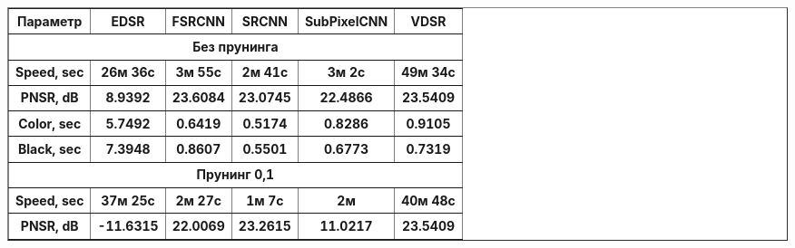 <table border="1">
   <tr>
    <th>Параметр</th>
    <th>EDSR</th>
    <th>FSRCNN</th>
    <th>SRCNN</th>
    <th>SubPixelCNN</th>
    <th>VDSR</th> 
   </tr>
   <tr>
       <th colspan="6">Без прунинга</th>
   </tr>
   <tr>
    <th>Speed, sec</th>
    <th>26м 36с</th>
    <th>3м 55с</th>
    <th>2м 41с</th>
    <th>3м 2с</th>
    <th>49м 34с</TD>
   </tr>
   <tr>
    <th>PNSR, dB</th>
    <th>8.9392</th>
    <th>23.6084</th>
    <th>23.0745</th>
    <th>22.4866</th>
    <th>23.5409</th>
   </tr>
   <tr>
    <th>Color, sec</th>
    <th>5.7492</th>
    <th>0.6419</th>
    <th>0.5174</th>
    <th>0.8286</th>
    <th>0.9105</th>
   </tr>
   <tr>
    <th>Black, sec</th>
    <th>7.3948</th>
    <th>0.8607</th>
    <th>0.5501</th>
    <th>0.6773</th>
    <th>0.7319</th>
   </tr>
   <tr>
       <th colspan="6">Прунинг 0,1</th>
   </tr>
   <tr>
    <th>Speed, sec</th>
    <th>37м 25с</th>
    <th>2м 27с</th>
    <th>1м 7с</th>
    <th>2м</th>
    <th>40м 48с</th>
   </tr>
   <tr>
    <th>PNSR, dB</th>
    <th>-11.6315</th>
    <th>22.0069</th>
    <th>23.2615</th>
    <th>11.0217</th>
    <th>23.5409</th>
   </tr>
   <tr>